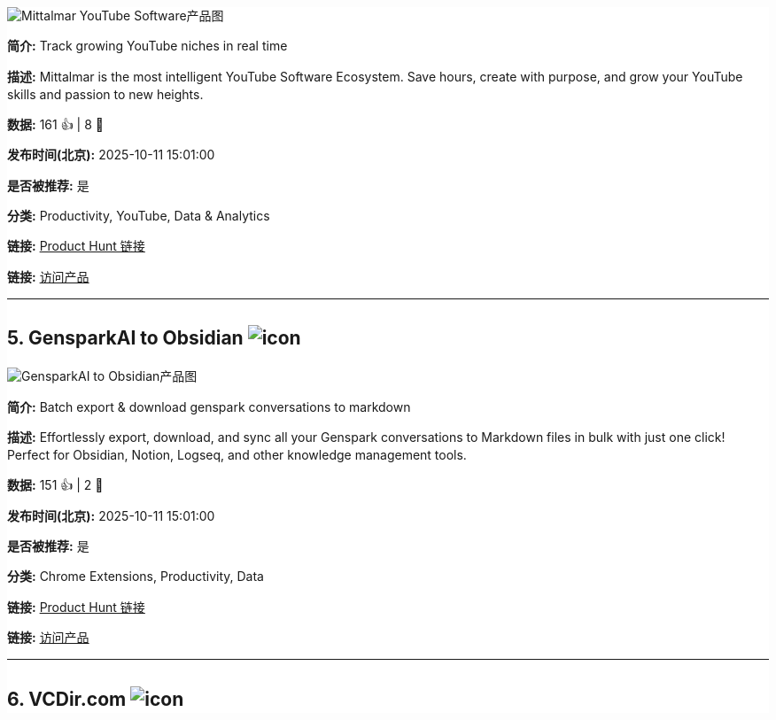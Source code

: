 ![Mittalmar YouTube Software产品图](https://ph-files.imgix.net/0a3023db-0f02-46ad-86f6-7a41f4c73361.png?auto=format&w=700)

**简介:** Track growing YouTube niches in real time

**描述:** Mittalmar is the most intelligent YouTube Software Ecosystem. Save hours, create with purpose, and grow your YouTube skills and passion to new heights.

**数据:** 161 👍 | 8 💬

**发布时间(北京):** 2025-10-11 15:01:00

**是否被推荐:** 是

**分类:** Productivity, YouTube, Data & Analytics

**链接:** [Product Hunt 链接](https://www.producthunt.com/products/mittalmar-youtube-software?utm_campaign=producthunt-api&utm_medium=api-v2&utm_source=Application%3A+producthunt-hots+%28ID%3A+183917%29)

**链接:** [访问产品](https://www.producthunt.com/r/R3SUZNNFQJTNNG?utm_campaign=producthunt-api&utm_medium=api-v2&utm_source=Application%3A+producthunt-hots+%28ID%3A+183917%29)

</div>

---

<div class="product-card">

## 5. GensparkAI to Obsidian ![icon](https://ph-files.imgix.net/89553c1e-9f8d-447d-beaa-4ff8c7e23259.vnd.microsoft.icon?auto=format&w=30)

![GensparkAI to Obsidian产品图](https://ph-files.imgix.net/83794114-4356-4696-8334-c3e21cd9e4d8.png?auto=format&w=700)

**简介:** Batch export & download genspark conversations to markdown

**描述:** Effortlessly export, download, and sync all your Genspark conversations to Markdown files in bulk with just one click! Perfect for Obsidian, Notion, Logseq, and other knowledge management tools.

**数据:** 151 👍 | 2 💬

**发布时间(北京):** 2025-10-11 15:01:00

**是否被推荐:** 是

**分类:** Chrome Extensions, Productivity, Data

**链接:** [Product Hunt 链接](https://www.producthunt.com/products/gensparkai-to-obsidian?utm_campaign=producthunt-api&utm_medium=api-v2&utm_source=Application%3A+producthunt-hots+%28ID%3A+183917%29)

**链接:** [访问产品](https://www.producthunt.com/r/VV23EMW3VRRRBK?utm_campaign=producthunt-api&utm_medium=api-v2&utm_source=Application%3A+producthunt-hots+%28ID%3A+183917%29)

</div>

---

<div class="product-card">

## 6. VCDir.com ![icon](https://ph-files.imgix.net/7b83b3ed-debf-437f-a543-9d487c7ffc51.vnd.microsoft.icon?auto=format&w=30)

